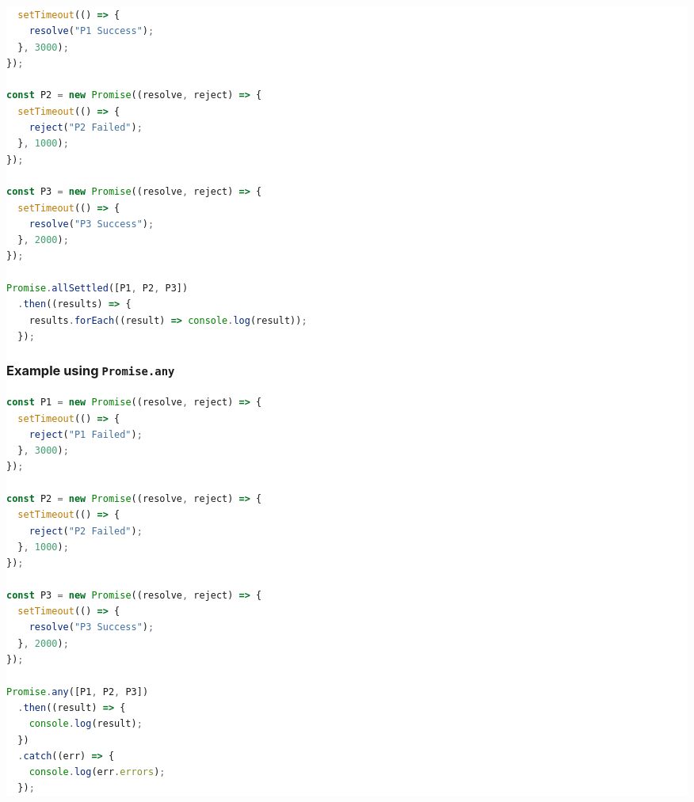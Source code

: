 ```javascript
  setTimeout(() => {
    resolve("P1 Success");
  }, 3000);
});

const P2 = new Promise((resolve, reject) => {
  setTimeout(() => {
    reject("P2 Failed");
  }, 1000);
});

const P3 = new Promise((resolve, reject) => {
  setTimeout(() => {
    resolve("P3 Success");
  }, 2000);
});

Promise.allSettled([P1, P2, P3])
  .then((results) => {
    results.forEach((result) => console.log(result));
  });
```

### Example using `Promise.any`
```javascript
const P1 = new Promise((resolve, reject) => {
  setTimeout(() => {
    reject("P1 Failed");
  }, 3000);
});

const P2 = new Promise((resolve, reject) => {
  setTimeout(() => {
    reject("P2 Failed");
  }, 1000);
});

const P3 = new Promise((resolve, reject) => {
  setTimeout(() => {
    resolve("P3 Success");
  }, 2000);
});

Promise.any([P1, P2, P3])
  .then((result) => {
    console.log(result);
  })
  .catch((err) => {
    console.log(err.errors);
  });
```
